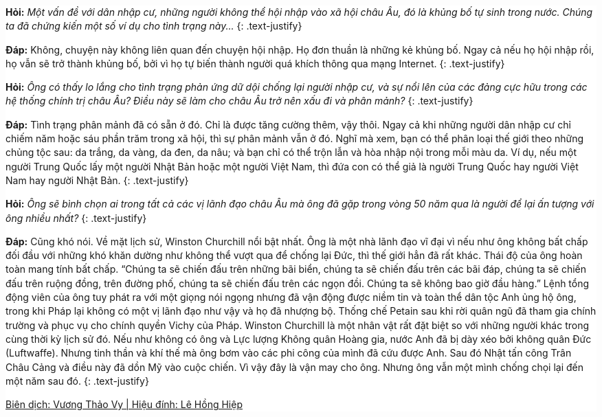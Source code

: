 **Hỏi:** *Một vấn đề với dân nhập cư, những người không thể hội nhập vào xã hội châu Âu, đó là khủng bố tự sinh trong nước. Chúng ta đã chứng kiến một số ví dụ cho tình trạng này...*
{: .text-justify}

**Đáp:** Không, chuyện này không liên quan đến chuyện hội nhập. Họ đơn thuần là những kẻ khủng bố. Ngay cả nếu họ hội nhập rồi, họ vẫn sẽ trở thành khủng bố, bởi vì họ tự biến thành người quá khích thông qua mạng Internet.
{: .text-justify}

**Hỏi:** *Ông có thấy lo lắng cho tình trạng phản ứng dữ dội chống lại người nhập cư, và sự nổi lên của các đảng cực hữu trong các hệ thống chính trị châu Âu? Điều này sẽ làm cho châu Âu trở nên xấu đi và phân mảnh?*
{: .text-justify}

**Đáp:** Tình trạng phân mảnh đã có sẵn ở đó. Chỉ là được tăng cường thêm, vậy thôi. Ngay cả khi những người dân nhập cư chỉ chiếm năm hoặc sáu phần
trăm trong xã hội, thì sự phân mảnh vẫn ở đó. Nghĩ mà xem, bạn có thể phân loại thế giới theo những chủng tộc sau: da trắng, da vàng, da đen, da nâu; và bạn chỉ có thể trộn lẫn và hòa nhập nội trong mỗi màu da. Ví dụ, nếu một người Trung Quốc lấy một người Nhật Bản hoặc một người Việt
Nam, thì đứa con có thể giả là người Trung Quốc hay người Việt Nam hay người Nhật Bản.
{: .text-justify}

**Hỏi:** *Ông sẽ bình chọn ai trong tất cả các vị lãnh đạo châu Âu mà ông đã gặp trong vòng 50 năm qua là người để lại ấn tượng với ông nhiều nhất?*
{: .text-justify}

**Đáp:** Cũng khó nói. Về mặt lịch sử, Winston Churchill nổi bật nhất. Ông là một nhà lãnh đạo vĩ đại vì nếu như ông không bất chấp đối đầu với những khó khăn dường như không thể vượt qua để chống lại Đức, thì thế giới hẳn đã rất khác. Thái độ của ông hoàn toàn mang tính bất chấp. “Chúng ta sẽ chiến đấu trên những bãi biển, chúng ta sẽ chiến đấu trên các bãi đáp, chúng ta sẽ chiến đấu trên ruộng đồng, trên đường phố, chúng ta sẽ chiến đấu trên các ngọn đồi. Chúng ta sẽ không bao giờ đầu hàng.” Lệnh tổng động viên của ông tuy phát ra với một giọng nói ngọng nhưng đã vận động được niềm tin và toàn thể dân tộc Anh ủng hộ ông, trong khi Pháp lại không có một vị lãnh đạo như vậy và họ đã nhượng bộ. Thống chế Petain sau khi rời quân ngũ đã tham gia chính trường và phục vụ cho chính quyền Vichy của Pháp. Winston Churchill là một nhân vật rất đặt biệt so với những người khác trong cùng thời kỳ lịch sử đó. Nếu như không có ông và Lực lượng Không quân Hoàng gia, nước Anh đã bị dày xéo bởi không quân Đức (Luftwaffe). Nhưng
tinh thần và khí thế mà ông bơm vào các phi công của mình đã cứu được Anh. Sau đó Nhật tấn công Trân Châu Cảng và điều này đã dồn Mỹ vào cuộc chiến. Vì vậy đây là vận may cho ông. Nhưng ông vẫn một mình chống chọi lại đến một năm sau đó.
{: .text-justify}

> <cite>
<a target="_blank" href="https://nghiencuuquocte.org/2014/06/15/ly-quang-dieu-ve-chau-au/">
Biên dịch: Vương Thảo Vy | Hiệu đính: Lê Hồng Hiệp
</a>
</cite>